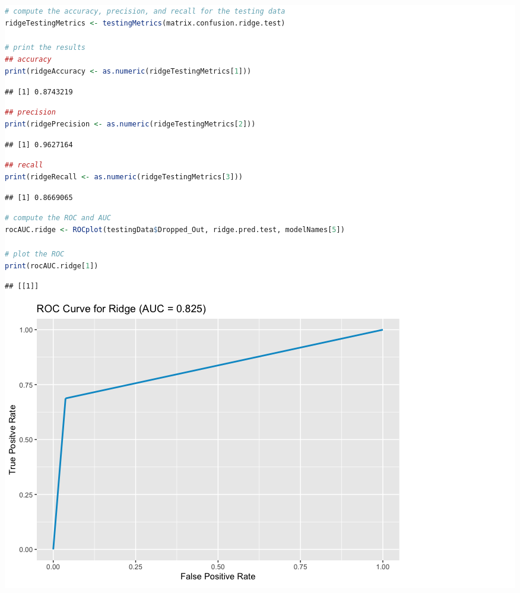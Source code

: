 ``` r
# compute the accuracy, precision, and recall for the testing data
ridgeTestingMetrics <- testingMetrics(matrix.confusion.ridge.test)

# print the results
## accuracy
print(ridgeAccuracy <- as.numeric(ridgeTestingMetrics[1]))
```

    ## [1] 0.8743219

``` r
## precision
print(ridgePrecision <- as.numeric(ridgeTestingMetrics[2]))
```

    ## [1] 0.9627164

``` r
## recall
print(ridgeRecall <- as.numeric(ridgeTestingMetrics[3]))
```

    ## [1] 0.8669065

``` r
# compute the ROC and AUC
rocAUC.ridge <- ROCplot(testingData$Dropped_Out, ridge.pred.test, modelNames[5])

# plot the ROC
print(rocAUC.ridge[1])
```

    ## [[1]]

![](Logistic_Regression_files/figure-gfm/unnamed-chunk-18-1.png)
